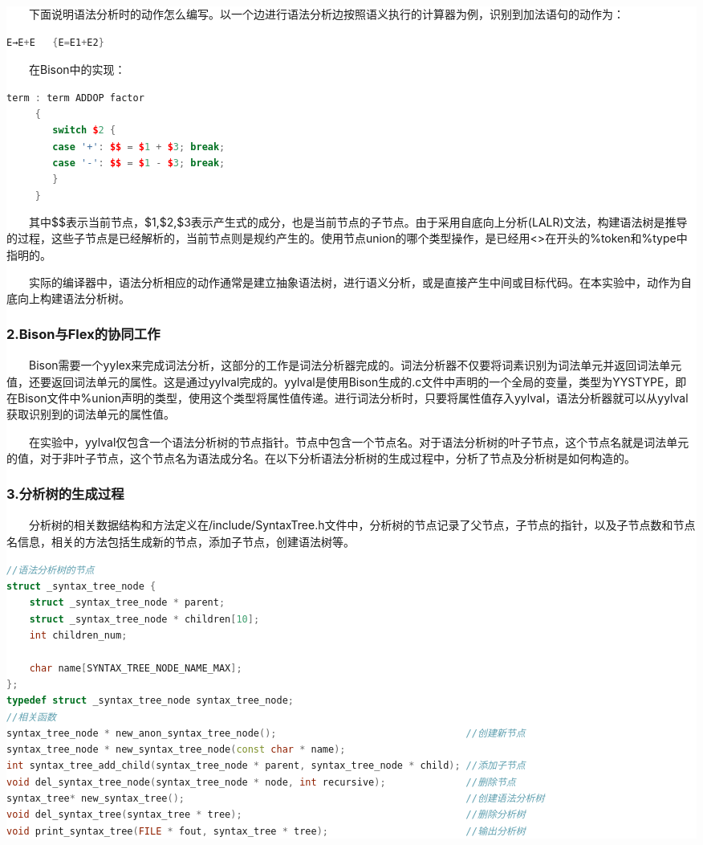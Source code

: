 <p style="text-indent:2em">下面说明语法分析时的动作怎么编写。以一个边进行语法分析边按照语义执行的计算器为例，识别到加法语句的动作为：</p>

```C++
E→E+E	{E=E1+E2}
```

<p style="text-indent:2em">在Bison中的实现：</p>

```C++
term : term ADDOP factor
     {
        switch $2 {
        case '+': $$ = $1 + $3; break;
        case '-': $$ = $1 - $3; break;
        }
     }
```

<p style="text-indent:2em">其中$$表示当前节点，$1,$2,$3表示产生式的成分，也是当前节点的子节点。由于采用自底向上分析(LALR)文法，构建语法树是推导的过程，这些子节点是已经解析的，当前节点则是规约产生的。使用节点union的哪个类型操作，是已经用<>在开头的%token和%type中指明的。</p>

<p style="text-indent:2em">实际的编译器中，语法分析相应的动作通常是建立抽象语法树，进行语义分析，或是直接产生中间或目标代码。在本实验中，动作为自底向上构建语法分析树。</p>

### 2.Bison与Flex的协同工作

<p style="text-indent:2em">Bison需要一个yylex来完成词法分析，这部分的工作是词法分析器完成的。词法分析器不仅要将词素识别为词法单元并返回词法单元值，还要返回词法单元的属性。这是通过yylval完成的。yylval是使用Bison生成的.c文件中声明的一个全局的变量，类型为YYSTYPE，即在Bison文件中%union声明的类型，使用这个类型将属性值传递。进行词法分析时，只要将属性值存入yylval，语法分析器就可以从yylval获取识别到的词法单元的属性值。</p>

<p style="text-indent:2em">在实验中，yylval仅包含一个语法分析树的节点指针。节点中包含一个节点名。对于语法分析树的叶子节点，这个节点名就是词法单元的值，对于非叶子节点，这个节点名为语法成分名。在以下分析语法分析树的生成过程中，分析了节点及分析树是如何构造的。</p>

### 3.分析树的生成过程

<p style="text-indent:2em">分析树的相关数据结构和方法定义在/include/SyntaxTree.h文件中，分析树的节点记录了父节点，子节点的指针，以及子节点数和节点名信息，相关的方法包括生成新的节点，添加子节点，创建语法树等。</p>

```C++
//语法分析树的节点
struct _syntax_tree_node {
	struct _syntax_tree_node * parent;
	struct _syntax_tree_node * children[10];
	int children_num;

	char name[SYNTAX_TREE_NODE_NAME_MAX];
};
typedef struct _syntax_tree_node syntax_tree_node;
//相关函数
syntax_tree_node * new_anon_syntax_tree_node();									//创建新节点
syntax_tree_node * new_syntax_tree_node(const char * name);						
int syntax_tree_add_child(syntax_tree_node * parent, syntax_tree_node * child);	//添加子节点
void del_syntax_tree_node(syntax_tree_node * node, int recursive);				//删除节点
syntax_tree* new_syntax_tree();													//创建语法分析树
void del_syntax_tree(syntax_tree * tree);										//删除分析树
void print_syntax_tree(FILE * fout, syntax_tree * tree);						//输出分析树
```
